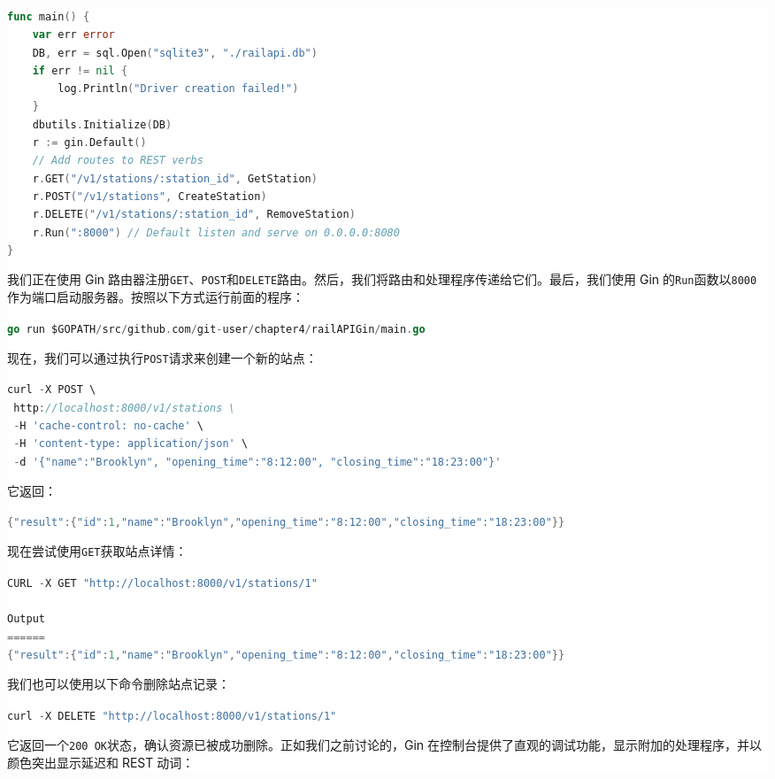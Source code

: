 ```go
func main() {
    var err error
    DB, err = sql.Open("sqlite3", "./railapi.db")
    if err != nil {
        log.Println("Driver creation failed!")
    }
    dbutils.Initialize(DB)
    r := gin.Default()
    // Add routes to REST verbs
    r.GET("/v1/stations/:station_id", GetStation)
    r.POST("/v1/stations", CreateStation)
    r.DELETE("/v1/stations/:station_id", RemoveStation)
    r.Run(":8000") // Default listen and serve on 0.0.0.0:8080
}
```

我们正在使用 Gin 路由器注册`GET`、`POST`和`DELETE`路由。然后，我们将路由和处理程序传递给它们。最后，我们使用 Gin 的`Run`函数以`8000`作为端口启动服务器。按照以下方式运行前面的程序：

```go
go run $GOPATH/src/github.com/git-user/chapter4/railAPIGin/main.go 
```

现在，我们可以通过执行`POST`请求来创建一个新的站点：

```go
curl -X POST \
 http://localhost:8000/v1/stations \
 -H 'cache-control: no-cache' \
 -H 'content-type: application/json' \
 -d '{"name":"Brooklyn", "opening_time":"8:12:00", "closing_time":"18:23:00"}'
```

它返回：

```go
{"result":{"id":1,"name":"Brooklyn","opening_time":"8:12:00","closing_time":"18:23:00"}}
```

现在尝试使用`GET`获取站点详情：

```go
CURL -X GET "http://localhost:8000/v1/stations/1"

Output
======
{"result":{"id":1,"name":"Brooklyn","opening_time":"8:12:00","closing_time":"18:23:00"}}
```

我们也可以使用以下命令删除站点记录：

```go
curl -X DELETE "http://localhost:8000/v1/stations/1"
```

它返回一个`200 OK`状态，确认资源已被成功删除。正如我们之前讨论的，Gin 在控制台提供了直观的调试功能，显示附加的处理程序，并以颜色突出显示延迟和 REST 动词：
